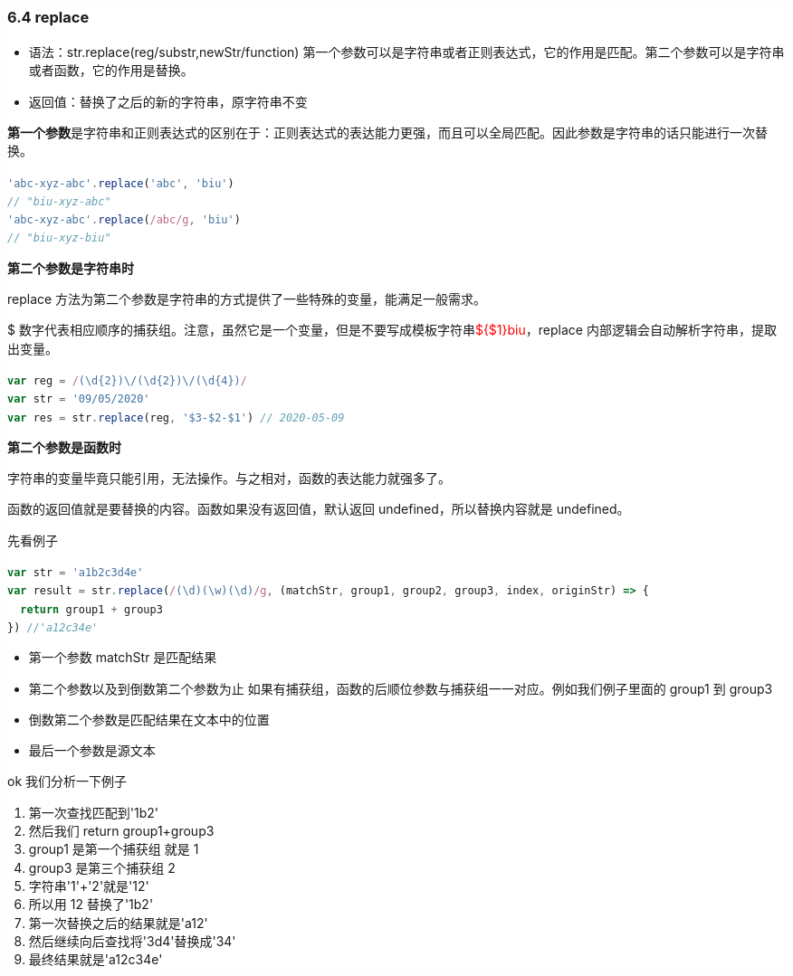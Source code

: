 ### 6.4 replace

- 语法：str.replace(reg/substr,newStr/function) 第一个参数可以是字符串或者正则表达式，它的作用是匹配。第二个参数可以是字符串或者函数，它的作用是替换。

- 返回值：替换了之后的新的字符串，原字符串不变

**第一个参数**是字符串和正则表达式的区别在于：正则表达式的表达能力更强，而且可以全局匹配。因此参数是字符串的话只能进行一次替换。

```javascript
'abc-xyz-abc'.replace('abc', 'biu')
// "biu-xyz-abc"
'abc-xyz-abc'.replace(/abc/g, 'biu')
// "biu-xyz-biu"
```

**第二个参数是字符串时**

replace 方法为第二个参数是字符串的方式提供了一些特殊的变量，能满足一般需求。

$ 数字代表相应顺序的捕获组。注意，虽然它是一个变量，但是不要写成模板字符串<font color=#f00>\${\$1}biu</font>，replace 内部逻辑会自动解析字符串，提取出变量。

```javascript
var reg = /(\d{2})\/(\d{2})\/(\d{4})/
var str = '09/05/2020'
var res = str.replace(reg, '$3-$2-$1') // 2020-05-09
```

**第二个参数是函数时**

字符串的变量毕竟只能引用，无法操作。与之相对，函数的表达能力就强多了。

函数的返回值就是要替换的内容。函数如果没有返回值，默认返回 undefined，所以替换内容就是 undefined。

先看例子

```javascript
var str = 'a1b2c3d4e'
var result = str.replace(/(\d)(\w)(\d)/g, (matchStr, group1, group2, group3, index, originStr) => {
  return group1 + group3
}) //'a12c34e'
```

- 第一个参数 matchStr 是匹配结果

- 第二个参数以及到倒数第二个参数为止 如果有捕获组，函数的后顺位参数与捕获组一一对应。例如我们例子里面的 group1 到 group3

- 倒数第二个参数是匹配结果在文本中的位置

- 最后一个参数是源文本

ok 我们分析一下例子

1. 第一次查找匹配到'1b2'
2. 然后我们 return group1+group3
3. group1 是第一个捕获组 就是 1
4. group3 是第三个捕获组 2
5. 字符串'1'+'2'就是'12'
6. 所以用 12 替换了'1b2'
7. 第一次替换之后的结果就是'a12'
8. 然后继续向后查找将'3d4'替换成'34'
9. 最终结果就是'a12c34e'

